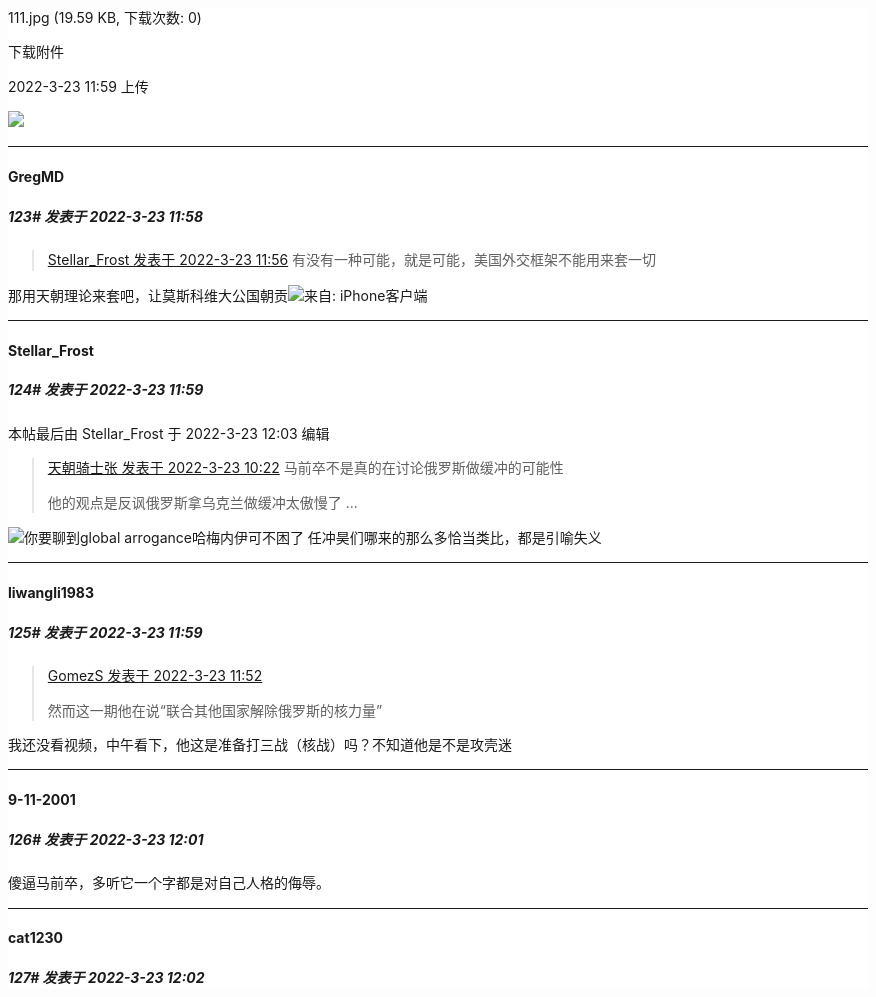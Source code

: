 111.jpg
(19.59 KB, 下载次数: 0)

下载附件

2022-3-23 11:59 上传

<img src="https://img.saraba1st.com/forum/202203/23/115950b0wysz5y9ryqsb5x.jpg" referrerpolicy="no-referrer">

*****

####  GregMD  
##### 123#       发表于 2022-3-23 11:58

<blockquote><a href="httphttps://bbs.saraba1st.com/2b/forum.php?mod=redirect&amp;goto=findpost&amp;pid=55153201&amp;ptid=2059479" target="_blank"> Stellar_Frost 发表于 2022-3-23 11:56</a> 有没有一种可能，就是可能，美国外交框架不能用来套一切 </blockquote>
那用天朝理论来套吧，让莫斯科维大公国朝贡<img src="https://static.saraba1st.com/image/smiley/face2017/040.png" referrerpolicy="no-referrer">来自: iPhone客户端

*****

####  Stellar_Frost  
##### 124#       发表于 2022-3-23 11:59

 本帖最后由 Stellar_Frost 于 2022-3-23 12:03 编辑 
<blockquote><a href="httphttps://bbs.saraba1st.com/2b/forum.php?mod=redirect&amp;goto=findpost&amp;pid=55151906&amp;ptid=2059479" target="_blank">天朝骑士张 发表于 2022-3-23 10:22</a>
马前卒不是真的在讨论俄罗斯做缓冲的可能性

他的观点是反讽俄罗斯拿乌克兰做缓冲太傲慢了 ...</blockquote>
<img src="https://static.saraba1st.com/image/smiley/face2017/067.png" referrerpolicy="no-referrer">你要聊到global arrogance哈梅内伊可不困了
任冲昊们哪来的那么多恰当类比，都是引喻失义

*****

####  liwangli1983  
##### 125#       发表于 2022-3-23 11:59

<blockquote><a href="httphttps://bbs.saraba1st.com/2b/forum.php?mod=redirect&amp;goto=findpost&amp;pid=55153157&amp;ptid=2059479" target="_blank">GomezS 发表于 2022-3-23 11:52</a>

然而这一期他在说“联合其他国家解除俄罗斯的核力量”</blockquote>
我还没看视频，中午看下，他这是准备打三战（核战）吗？不知道他是不是攻壳迷

*****

####  9-11-2001  
##### 126#       发表于 2022-3-23 12:01

傻逼马前卒，多听它一个字都是对自己人格的侮辱。

*****

####  cat1230  
##### 127#       发表于 2022-3-23 12:02
